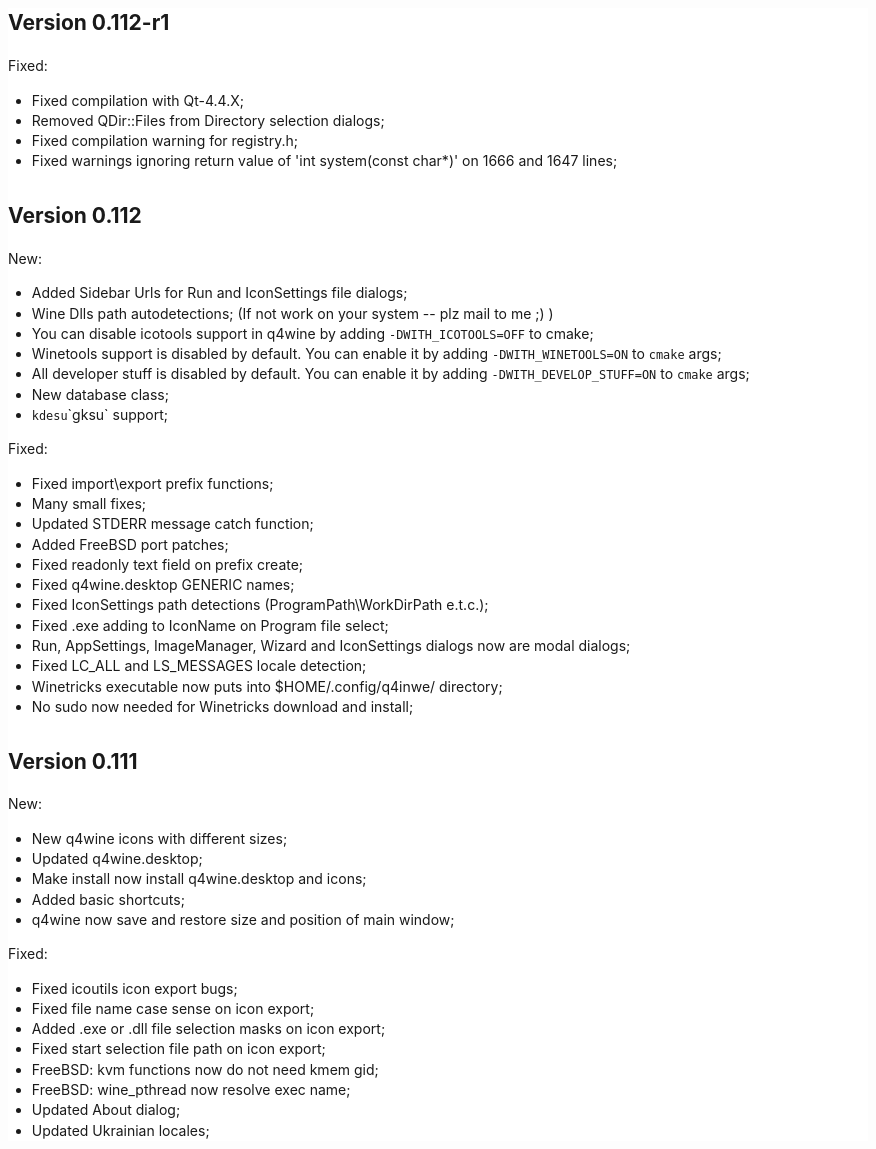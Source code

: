 ## Version 0.112-r1

Fixed:

- Fixed compilation with Qt-4.4.X;
- Removed QDir::Files from Directory selection dialogs;
- Fixed compilation warning for registry.h;
- Fixed warnings ignoring return value of 'int system(const char*)' on 1666 and 1647 lines;

## Version 0.112

New:

- Added Sidebar Urls for Run and IconSettings file dialogs;
- Wine Dlls path autodetections; (If not work on your system -- plz mail to me ;) )
- You can disable icotools support in q4wine by adding `-DWITH_ICOTOOLS=OFF` to cmake;
- Winetools support is disabled by default. You can enable it by adding `-DWITH_WINETOOLS=ON` to `cmake` args;
- All developer stuff is disabled by default. You can enable it by adding `-DWITH_DEVELOP_STUFF=ON` to `cmake` args;
- New database class;
- `kdesu`\`gksu` support;

Fixed:

- Fixed import\export prefix functions;
- Many small fixes;
- Updated STDERR message catch function;
- Added FreeBSD port patches;
- Fixed readonly text field on prefix create;
- Fixed q4wine.desktop GENERIC names;
- Fixed IconSettings path detections (ProgramPath\WorkDirPath e.t.c.);
- Fixed .exe adding to IconName on Program file select;
- Run, AppSettings, ImageManager, Wizard and IconSettings dialogs now are modal dialogs;
- Fixed LC_ALL and LS_MESSAGES locale detection;
- Winetricks executable now puts into $HOME/.config/q4inwe/ directory;
- No sudo now needed for Winetricks download and install;

## Version 0.111

New:

- New q4wine icons with different sizes;
- Updated q4wine.desktop;
- Make install now install q4wine.desktop and icons;
- Added basic shortcuts;
- q4wine now save and restore size and position of main window;

Fixed:

- Fixed icoutils icon export bugs;
- Fixed file name case sense on icon export;
- Added .exe or .dll file selection masks on icon export;
- Fixed start selection file path on icon export;
- FreeBSD: kvm functions now do not need kmem gid;
- FreeBSD: wine_pthread now resolve exec name;
- Updated About dialog;
- Updated Ukrainian locales;
